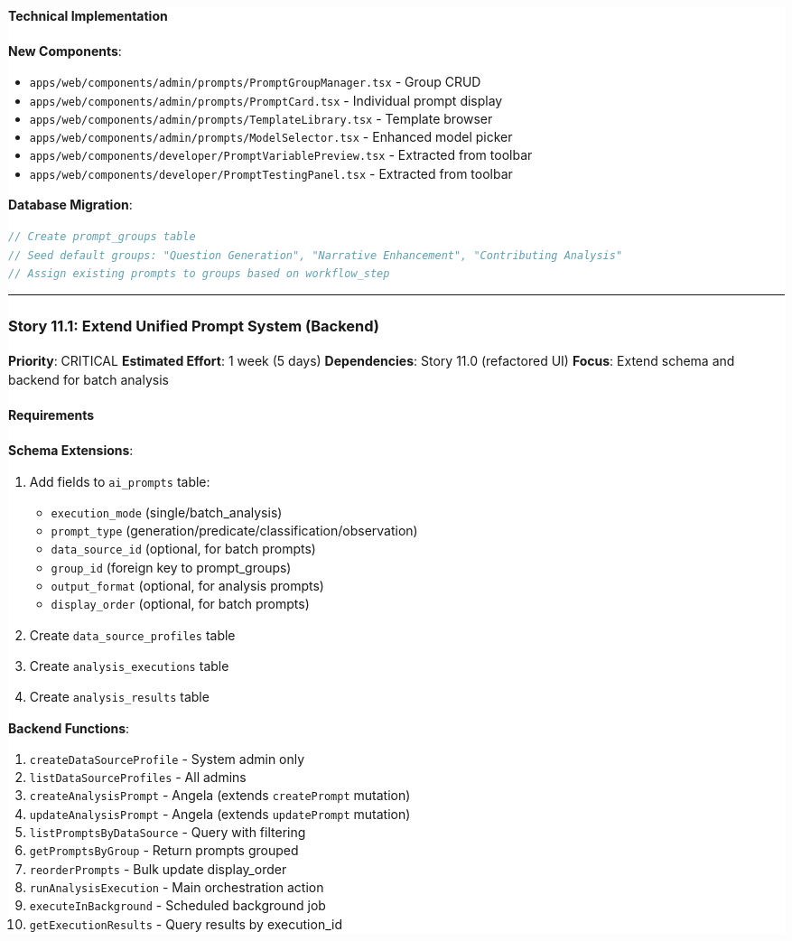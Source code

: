 #### Technical Implementation

**New Components**:
- `apps/web/components/admin/prompts/PromptGroupManager.tsx` - Group CRUD
- `apps/web/components/admin/prompts/PromptCard.tsx` - Individual prompt display
- `apps/web/components/admin/prompts/TemplateLibrary.tsx` - Template browser
- `apps/web/components/admin/prompts/ModelSelector.tsx` - Enhanced model picker
- `apps/web/components/developer/PromptVariablePreview.tsx` - Extracted from toolbar
- `apps/web/components/developer/PromptTestingPanel.tsx` - Extracted from toolbar

**Database Migration**:
```typescript
// Create prompt_groups table
// Seed default groups: "Question Generation", "Narrative Enhancement", "Contributing Analysis"
// Assign existing prompts to groups based on workflow_step
```

---

### Story 11.1: Extend Unified Prompt System (Backend)

**Priority**: CRITICAL
**Estimated Effort**: 1 week (5 days)
**Dependencies**: Story 11.0 (refactored UI)
**Focus**: Extend schema and backend for batch analysis

#### Requirements

**Schema Extensions**:
1. Add fields to `ai_prompts` table:
   - `execution_mode` (single/batch_analysis)
   - `prompt_type` (generation/predicate/classification/observation)
   - `data_source_id` (optional, for batch prompts)
   - `group_id` (foreign key to prompt_groups)
   - `output_format` (optional, for analysis prompts)
   - `display_order` (optional, for batch prompts)

2. Create `data_source_profiles` table

3. Create `analysis_executions` table

4. Create `analysis_results` table

**Backend Functions**:
1. `createDataSourceProfile` - System admin only
2. `listDataSourceProfiles` - All admins
3. `createAnalysisPrompt` - Angela (extends `createPrompt` mutation)
4. `updateAnalysisPrompt` - Angela (extends `updatePrompt` mutation)
5. `listPromptsByDataSource` - Query with filtering
6. `getPromptsByGroup` - Return prompts grouped
7. `reorderPrompts` - Bulk update display_order
8. `runAnalysisExecution` - Main orchestration action
9. `executeInBackground` - Scheduled background job
10. `getExecutionResults` - Query results by execution_id
